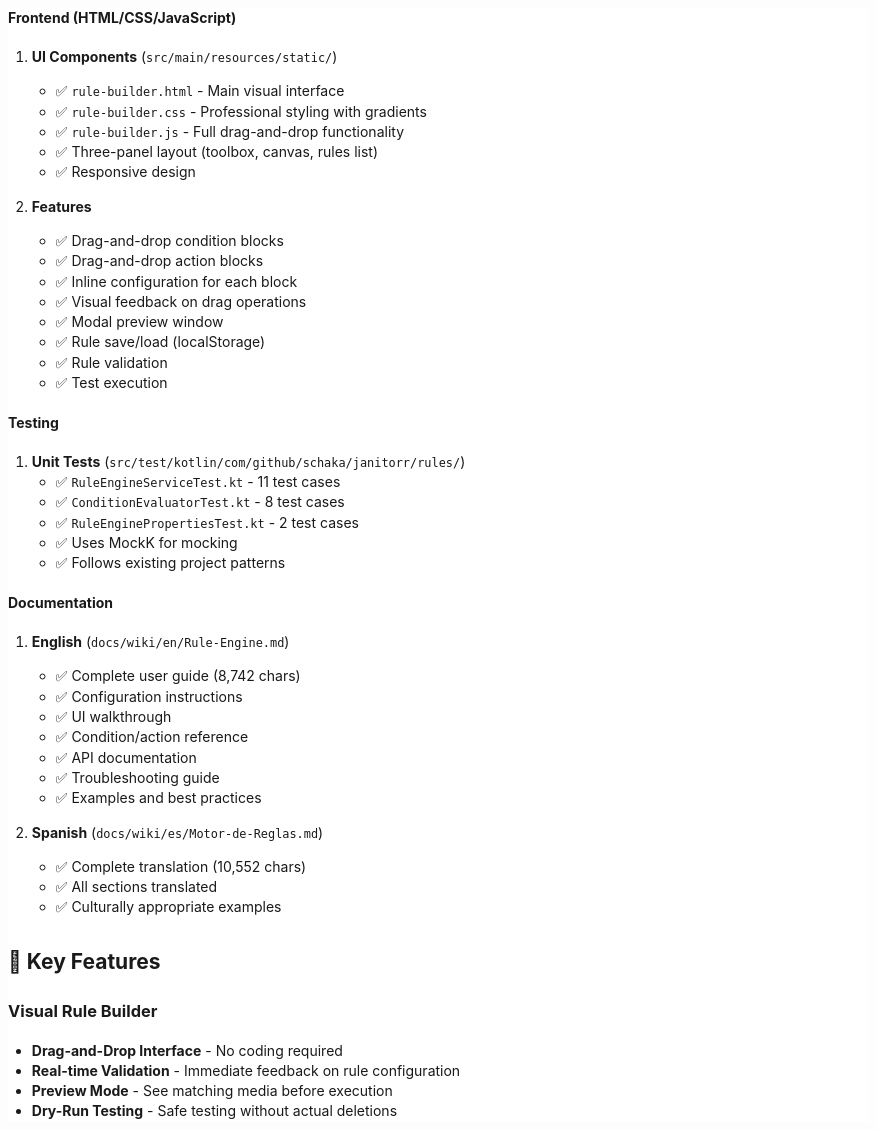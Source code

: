 #### Frontend (HTML/CSS/JavaScript)

1. **UI Components** (`src/main/resources/static/`)
   - ✅ `rule-builder.html` - Main visual interface
   - ✅ `rule-builder.css` - Professional styling with gradients
   - ✅ `rule-builder.js` - Full drag-and-drop functionality
   - ✅ Three-panel layout (toolbox, canvas, rules list)
   - ✅ Responsive design

2. **Features**
   - ✅ Drag-and-drop condition blocks
   - ✅ Drag-and-drop action blocks
   - ✅ Inline configuration for each block
   - ✅ Visual feedback on drag operations
   - ✅ Modal preview window
   - ✅ Rule save/load (localStorage)
   - ✅ Rule validation
   - ✅ Test execution

#### Testing

1. **Unit Tests** (`src/test/kotlin/com/github/schaka/janitorr/rules/`)
   - ✅ `RuleEngineServiceTest.kt` - 11 test cases
   - ✅ `ConditionEvaluatorTest.kt` - 8 test cases
   - ✅ `RuleEnginePropertiesTest.kt` - 2 test cases
   - ✅ Uses MockK for mocking
   - ✅ Follows existing project patterns

#### Documentation

1. **English** (`docs/wiki/en/Rule-Engine.md`)
   - ✅ Complete user guide (8,742 chars)
   - ✅ Configuration instructions
   - ✅ UI walkthrough
   - ✅ Condition/action reference
   - ✅ API documentation
   - ✅ Troubleshooting guide
   - ✅ Examples and best practices

2. **Spanish** (`docs/wiki/es/Motor-de-Reglas.md`)
   - ✅ Complete translation (10,552 chars)
   - ✅ All sections translated
   - ✅ Culturally appropriate examples

## 🎯 Key Features

### Visual Rule Builder

- **Drag-and-Drop Interface** - No coding required
- **Real-time Validation** - Immediate feedback on rule configuration
- **Preview Mode** - See matching media before execution
- **Dry-Run Testing** - Safe testing without actual deletions
